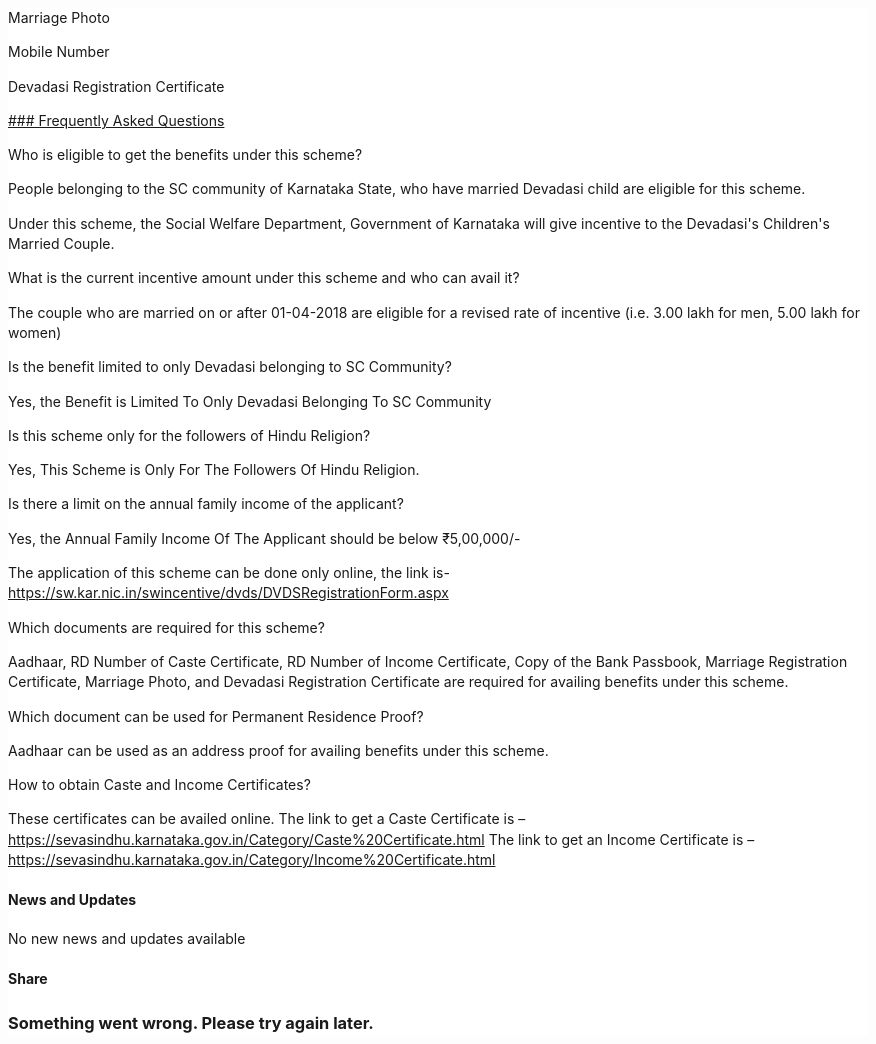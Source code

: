 Marriage Photo

Mobile Number

Devadasi Registration Certificate

[### Frequently Asked Questions](https://www.myscheme.gov.in/schemes/idcm#faqs)

Who is eligible to get the benefits under this scheme?

People belonging to the SC community of Karnataka State, who have married Devadasi child are eligible for this scheme.

Under this scheme, the Social Welfare Department, Government of Karnataka will give incentive to the Devadasi's Children's Married Couple.

What is the current incentive amount under this scheme and who can avail it?

The couple who are married on or after 01-04-2018 are eligible for a revised rate of incentive (i.e. 3.00 lakh for men, 5.00 lakh for women)

Is the benefit limited to only Devadasi belonging to SC Community?

Yes, the Benefit is Limited To Only Devadasi Belonging To SC Community

Is this scheme only for the followers of Hindu Religion?

Yes, This Scheme is Only For The Followers Of Hindu Religion.

Is there a limit on the annual family income of the applicant?

Yes, the Annual Family Income Of The Applicant should be below ₹5,00,000/-

The application of this scheme can be done only online, the link is- https://sw.kar.nic.in/swincentive/dvds/DVDSRegistrationForm.aspx

Which documents are required for this scheme?

Aadhaar, RD Number of Caste Certificate, RD Number of Income Certificate, Copy of the Bank Passbook, Marriage Registration Certificate, Marriage Photo, and Devadasi Registration Certificate are required for availing benefits under this scheme.

Which document can be used for Permanent Residence Proof?

Aadhaar can be used as an address proof for availing benefits under this scheme.

How to obtain Caste and Income Certificates?

These certificates can be availed online. The link to get a Caste Certificate is – https://sevasindhu.karnataka.gov.in/Category/Caste%20Certificate.html The link to get an Income Certificate is – https://sevasindhu.karnataka.gov.in/Category/Income%20Certificate.html

#### News and Updates

No new news and updates available

#### Share

### Something went wrong. Please try again later.

### 
